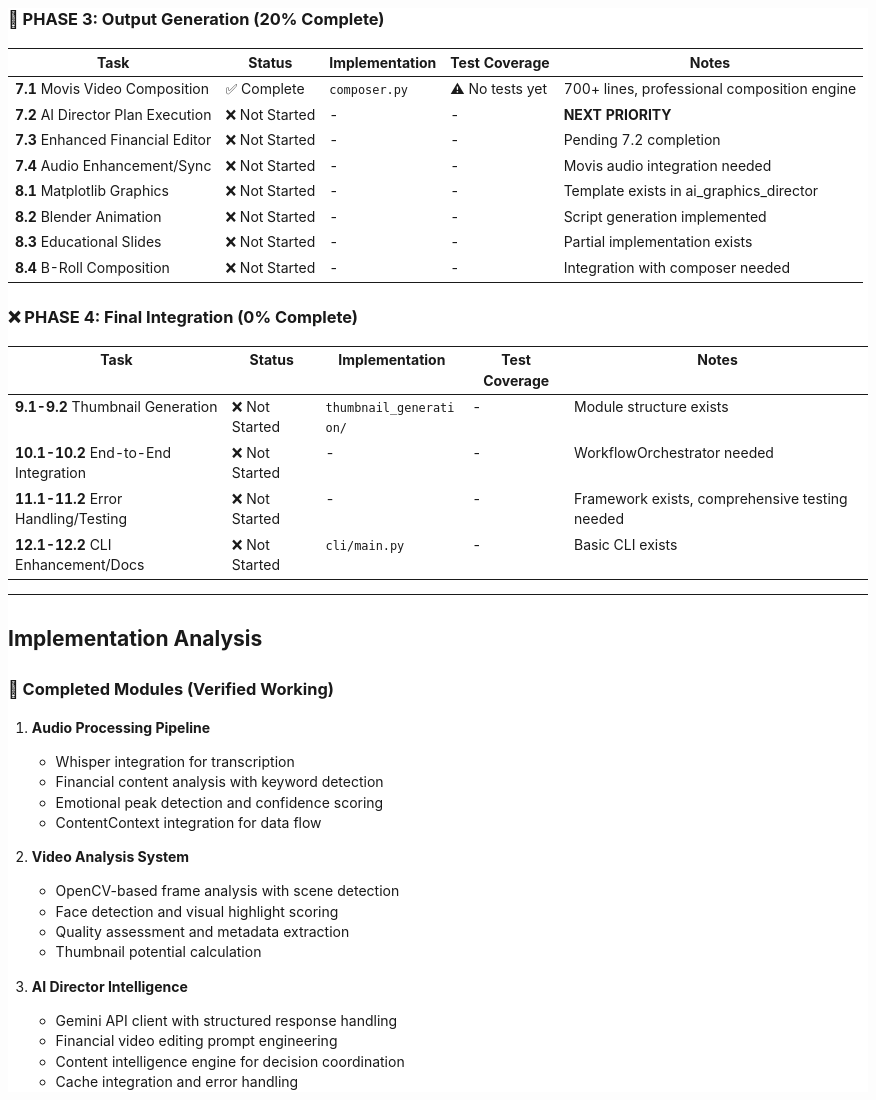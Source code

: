 ### 🔄 PHASE 3: Output Generation (20% Complete)

| Task | Status | Implementation | Test Coverage | Notes |
|------|--------|---------------|---------------|--------|
| **7.1** Movis Video Composition | ✅ Complete | `composer.py` | ⚠️ No tests yet | 700+ lines, professional composition engine |
| **7.2** AI Director Plan Execution | ❌ Not Started | - | - | **NEXT PRIORITY** |
| **7.3** Enhanced Financial Editor | ❌ Not Started | - | - | Pending 7.2 completion |
| **7.4** Audio Enhancement/Sync | ❌ Not Started | - | - | Movis audio integration needed |
| **8.1** Matplotlib Graphics | ❌ Not Started | - | - | Template exists in ai_graphics_director |
| **8.2** Blender Animation | ❌ Not Started | - | - | Script generation implemented |
| **8.3** Educational Slides | ❌ Not Started | - | - | Partial implementation exists |
| **8.4** B-Roll Composition | ❌ Not Started | - | - | Integration with composer needed |

### ❌ PHASE 4: Final Integration (0% Complete)

| Task | Status | Implementation | Test Coverage | Notes |
|------|--------|---------------|---------------|--------|
| **9.1-9.2** Thumbnail Generation | ❌ Not Started | `thumbnail_generation/` | - | Module structure exists |
| **10.1-10.2** End-to-End Integration | ❌ Not Started | - | - | WorkflowOrchestrator needed |
| **11.1-11.2** Error Handling/Testing | ❌ Not Started | - | - | Framework exists, comprehensive testing needed |
| **12.1-12.2** CLI Enhancement/Docs | ❌ Not Started | `cli/main.py` | - | Basic CLI exists |

---

## Implementation Analysis

### 🎯 Completed Modules (Verified Working)

1. **Audio Processing Pipeline** 
   - Whisper integration for transcription
   - Financial content analysis with keyword detection
   - Emotional peak detection and confidence scoring
   - ContentContext integration for data flow

2. **Video Analysis System**
   - OpenCV-based frame analysis with scene detection
   - Face detection and visual highlight scoring  
   - Quality assessment and metadata extraction
   - Thumbnail potential calculation

3. **AI Director Intelligence**
   - Gemini API client with structured response handling
   - Financial video editing prompt engineering
   - Content intelligence engine for decision coordination
   - Cache integration and error handling
